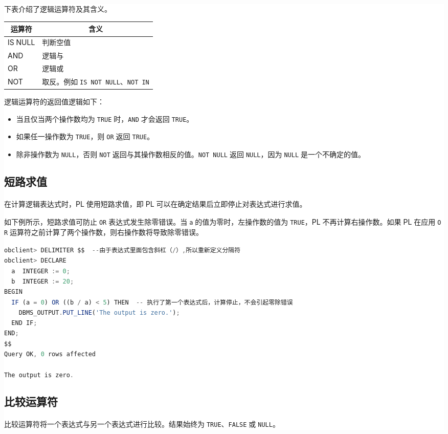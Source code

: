 下表介绍了逻辑运算符及其含义。


| **运算符** |            **含义**            |
|---------|------------------------------|
| IS NULL | 判断空值                         |
| AND     | 逻辑与                          |
| OR      | 逻辑或                          |
| NOT     | 取反。例如 `IS NOT NULL`、`NOT IN` |



逻辑运算符的返回值逻辑如下：

* 当且仅当两个操作数均为 `TRUE` 时，`AND` 才会返回 `TRUE`。

  

* 如果任一操作数为 `TRUE`，则 `OR` 返回 `TRUE`。

  

* 除非操作数为 `NULL`，否则 `NOT` 返回与其操作数相反的值。`NOT NULL` 返回 `NULL`，因为 `NULL` 是一个不确定的值。

  




短路求值 
-------------

在计算逻辑表达式时，PL 使用短路求值，即 PL 可以在确定结果后立即停止对表达式进行求值。

如下例所示，短路求值可防止 `OR` 表达式发生除零错误。当 `a` 的值为零时，左操作数的值为 `TRUE`，PL 不再计算右操作数。如果 PL 在应用 `OR` 运算符之前计算了两个操作数，则右操作数将导致除零错误。

```javascript
obclient> DELIMITER $$  --由于表达式里面包含斜杠（/）,所以重新定义分隔符
obclient> DECLARE
  a  INTEGER := 0;
  b  INTEGER := 20;
BEGIN
  IF (a = 0) OR ((b / a) < 5) THEN  -- 执行了第一个表达式后，计算停止，不会引起零除错误
    DBMS_OUTPUT.PUT_LINE('The output is zero.');
  END IF;
END;
$$
Query OK, 0 rows affected 

The output is zero.
```



比较运算符 
--------------

比较运算符将一个表达式与另一个表达式进行比较。结果始终为 `TRUE`、`FALSE` 或 `NULL`。
